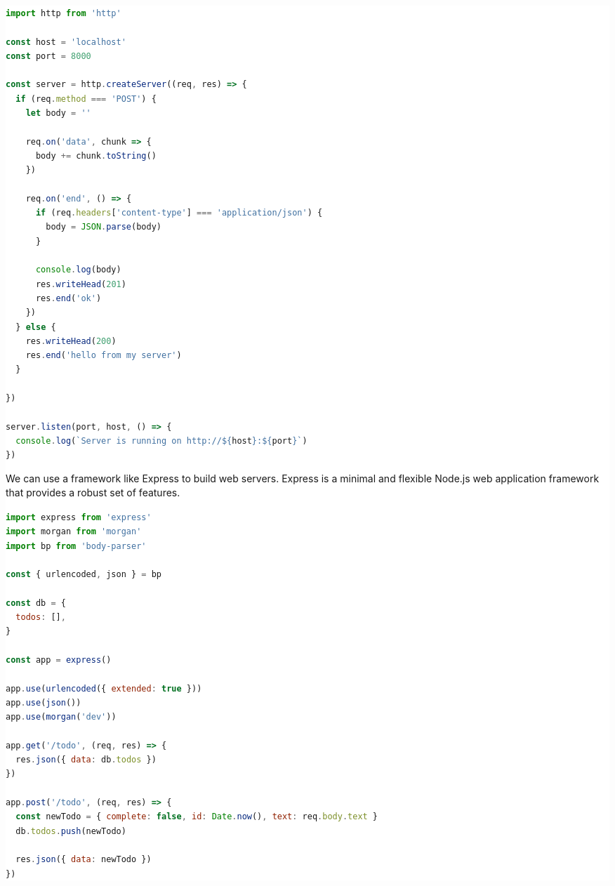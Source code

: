 ```js
import http from 'http'

const host = 'localhost'
const port = 8000

const server = http.createServer((req, res) => {
  if (req.method === 'POST') {
    let body = ''

    req.on('data', chunk => {
      body += chunk.toString()
    })

    req.on('end', () => {
      if (req.headers['content-type'] === 'application/json') {
        body = JSON.parse(body)
      }

      console.log(body)
      res.writeHead(201)
      res.end('ok')
    })
  } else {
    res.writeHead(200)
    res.end('hello from my server')
  }

})

server.listen(port, host, () => {
  console.log(`Server is running on http://${host}:${port}`)
})
```

We can use a framework like Express to build web servers. Express is a minimal and flexible Node.js web application framework that provides a robust set of features.

```js
import express from 'express'
import morgan from 'morgan'
import bp from 'body-parser'

const { urlencoded, json } = bp

const db = {
  todos: [],
}

const app = express()

app.use(urlencoded({ extended: true }))
app.use(json())
app.use(morgan('dev'))

app.get('/todo', (req, res) => {
  res.json({ data: db.todos })
})

app.post('/todo', (req, res) => {
  const newTodo = { complete: false, id: Date.now(), text: req.body.text }
  db.todos.push(newTodo)

  res.json({ data: newTodo })
})
```